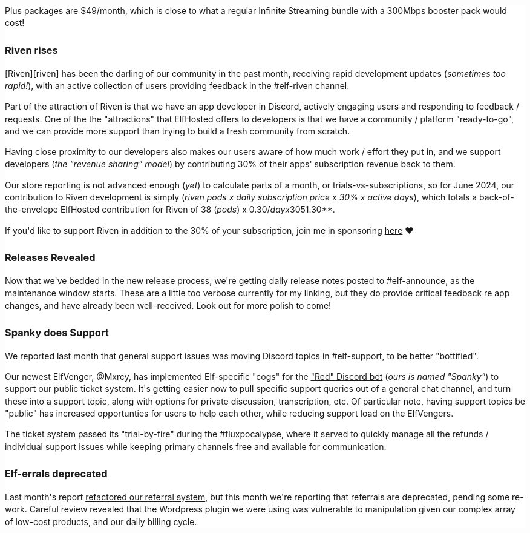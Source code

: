 Plus packages are $49/month, which is close to what a regular Infinite Streaming bundle with a 300Mbps booster pack would cost!

### Riven rises

[Riven][riven] has been the darling of our community in the past month, receiving rapid development updates (*sometimes too rapid!*), with an active collection of users providing feedback in the [#elf-riven](https://discord.com/channels/396055506072109067/1253110932062601276) channel.

Part of the attraction of Riven is that we have an app developer in Discord, actively engaging users and responding to feedback / requests. One of the the "attractions" that ElfHosted offers to developers is that we have a community / platform "ready-to-go", and we can provide more support than trying to build a fresh community from scratch.

Having close proximity to our developers also makes our users aware of how much work / effort they put in, and we support developers (*the "revenue sharing" model*) by contributing 30% of their apps' subscription revenue back to them.

Our store reporting is not advanced enough (*yet*) to calculate parts of a month, or trials-vs-subscriptions, so for June 2024, our contribution to Riven development is simply (*riven pods x daily subscription price x 30% x active days*), which totals a back-of-the-envelope ElfHosted contribution for Riven of 38 (*pods*) x $0.30/day x 30% x 15 days = **$51.30**.

If you'd like to support Riven in addition to the 30% of your subscription, join me in sponsoring [here](https://github.com/sponsors/dreulavelle) :heart:

### Releases Revealed

Now that we've bedded in the new release process, we're getting daily release notes posted to [#elf-announce](https://discord.com/channels/396055506072109067/1119547206312149072), as the maintenance window starts. These are a little too verbose currently for my linking, but they do provide critical feedback re app changes, and have already been well-received. Look out for more polish to come!

### Spanky does Support

We reported [last month ](http://localhost:8001/open/may-2024/#support-tickets-opened-up)that general support issues was moving Discord topics in [#elf-support](https://discord.com/channels/396055506072109067/1245513340176961606), to be better "bottified".

Our newest ElfVenger, \@Mxrcy, has implemented Elf-specific "cogs" for the ["Red" Discord bot](http://discord.red/) (*ours is named "Spanky"*) to support our public ticket system. It's getting easier now to pull specific support queries out of a general chat channel, and turn these into a support topic, along with options for private discussion, transcription, etc. Of particular note, having support topics be "public" has increased opportunties for users to help each other, while reducing support load on the ElfVengers. 

The ticket system passed its "trial-by-fire" during the #fluxpocalypse, where it served to quickly manage all the refunds / individual support issues while keeping primary channels free and available for communication.

### Elf-errals deprecated

Last month's report [refactored our referral system](/open/may-2024/#elf-errals-earn-you-5), but this month we're reporting that referrals are deprecated, pending some re-work. Careful review revealed that the Wordpress plugin we were using was vulnerable to manipulation given our complex array of low-cost products, and our daily billing cycle.


[^1]: All moneyz are in US dollarz
[^2]: For simplicity's sake, we're only presenting stats for https://elfhosted.com here, and not https://store.elfhosted.com. Fully transparent traffic details are available for [elfhosted.com](https://plausible.io/share/elfhosted.com?auth=gxX1I4vjUN50asSjGE8nU) and [store.elfhosted.com](https://plausible.io/share/store.elfhosted.com?auth=X8cOGY9-_ltHXzC9NJebb)
[^3]: Includes "opportunity cost" of deferring billable consulting work for ElfHosted development!
[^5]: These are actually paid yearly in advance, but represented here monthly for consistency. Confirm my sponsorships [here](https://github.com/funkypenguin/). Includes one-time sponsorships as a result of revenue-sharing.
[^7]: Partly due to the of refunds given after the #fluxpocalypse